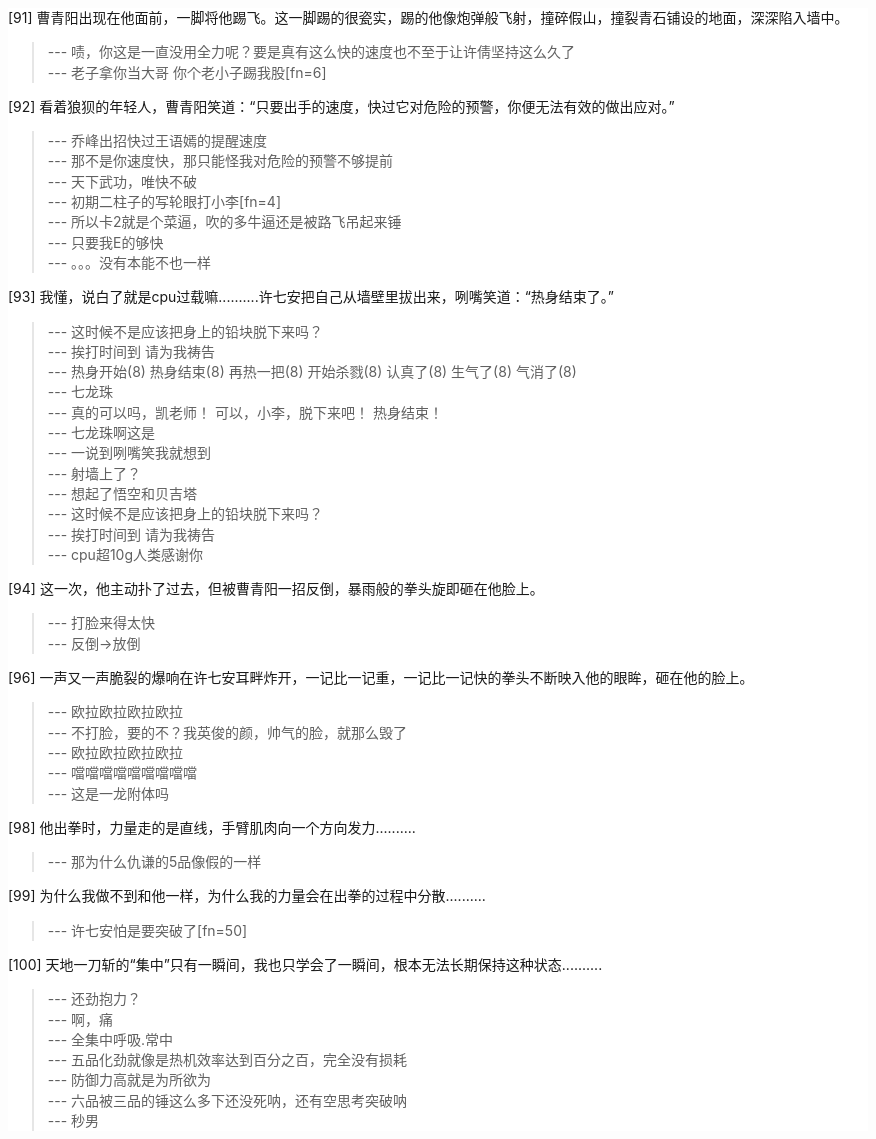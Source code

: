 [91] 曹青阳出现在他面前，一脚将他踢飞。这一脚踢的很瓷实，踢的他像炮弹般飞射，撞碎假山，撞裂青石铺设的地面，深深陷入墙中。
>--- 啧，你这是一直没用全力呢？要是真有这么快的速度也不至于让许倩坚持这么久了<br>
>--- 老子拿你当大哥 你个老小子踢我股[fn=6]<br>

[92] 看着狼狈的年轻人，曹青阳笑道：“只要出手的速度，快过它对危险的预警，你便无法有效的做出应对。”
>--- 乔峰出招快过王语嫣的提醒速度<br>
>--- 那不是你速度快，那只能怪我对危险的预警不够提前<br>
>--- 天下武功，唯快不破<br>
>--- 初期二柱子的写轮眼打小李[fn=4]<br>
>--- 所以卡2就是个菜逼，吹的多牛逼还是被路飞吊起来锤<br>
>--- 只要我E的够快<br>
>--- 。。。没有本能不也一样<br>

[93] 我懂，说白了就是cpu过载嘛..........许七安把自己从墙壁里拔出来，咧嘴笑道：“热身结束了。”
>--- 这时候不是应该把身上的铅块脱下来吗？<br>
>--- 挨打时间到  请为我祷告<br>
>--- 热身开始(8)
热身结束(8)
再热一把(8)
开始杀戮(8)
认真了(8)
生气了(8)
气消了(8)<br>
>--- 七龙珠<br>
>--- 真的可以吗，凯老师！
可以，小李，脱下来吧！
热身结束！<br>
>--- 七龙珠啊这是<br>
>--- 一说到咧嘴笑我就想到<br>
>--- 射墙上了？<br>
>--- 想起了悟空和贝吉塔<br>
>--- 这时候不是应该把身上的铅块脱下来吗？<br>
>--- 挨打时间到  请为我祷告<br>
>--- cpu超10g人类感谢你<br>

[94] 这一次，他主动扑了过去，但被曹青阳一招反倒，暴雨般的拳头旋即砸在他脸上。
>--- 打脸来得太快<br>
>--- 反倒→放倒<br>

[96] 一声又一声脆裂的爆响在许七安耳畔炸开，一记比一记重，一记比一记快的拳头不断映入他的眼眸，砸在他的脸上。
>--- 欧拉欧拉欧拉欧拉<br>
>--- 不打脸，要的不？我英俊的颜，帅气的脸，就那么毁了<br>
>--- 欧拉欧拉欧拉欧拉<br>
>--- 噹噹噹噹噹噹噹噹噹<br>
>--- 这是一龙附体吗<br>

[98] 他出拳时，力量走的是直线，手臂肌肉向一个方向发力..........
>--- 那为什么仇谦的5品像假的一样<br>

[99] 为什么我做不到和他一样，为什么我的力量会在出拳的过程中分散..........
>--- 许七安怕是要突破了[fn=50]<br>

[100] 天地一刀斩的“集中”只有一瞬间，我也只学会了一瞬间，根本无法长期保持这种状态..........
>--- 还劲抱力？<br>
>--- 啊，痛<br>
>--- 全集中呼吸.常中<br>
>--- 五品化劲就像是热机效率达到百分之百，完全没有损耗<br>
>--- 防御力高就是为所欲为<br>
>--- 六品被三品的锤这么多下还没死呐，还有空思考突破呐<br>
>--- 秒男<br>
